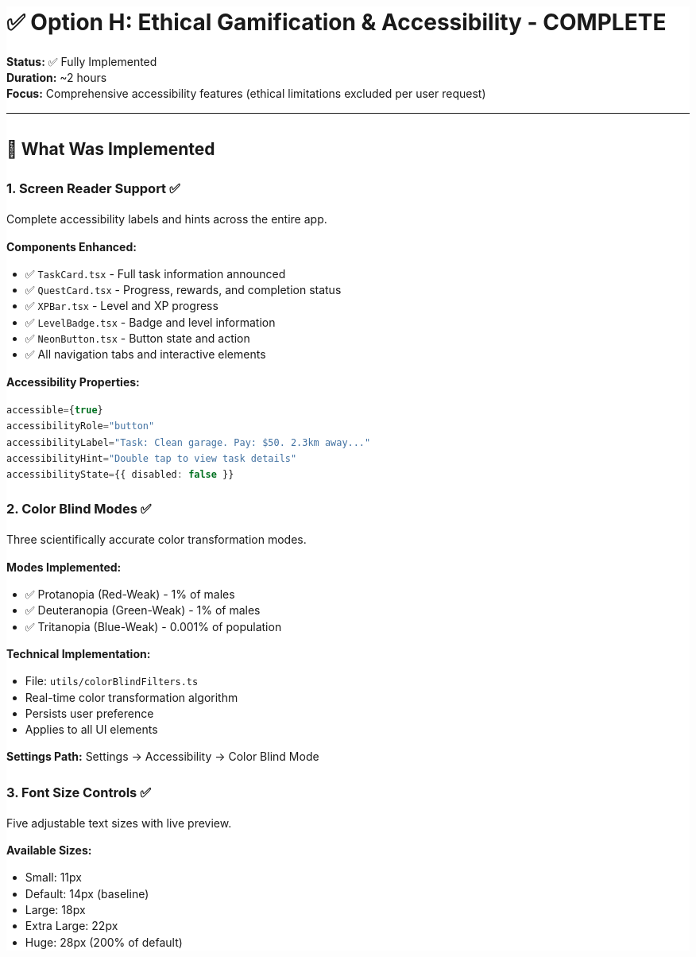 # ✅ Option H: Ethical Gamification & Accessibility - COMPLETE

**Status:** ✅ Fully Implemented  
**Duration:** ~2 hours  
**Focus:** Comprehensive accessibility features (ethical limitations excluded per user request)

---

## 🎯 What Was Implemented

### 1. **Screen Reader Support** ✅
Complete accessibility labels and hints across the entire app.

**Components Enhanced:**
- ✅ `TaskCard.tsx` - Full task information announced
- ✅ `QuestCard.tsx` - Progress, rewards, and completion status
- ✅ `XPBar.tsx` - Level and XP progress
- ✅ `LevelBadge.tsx` - Badge and level information
- ✅ `NeonButton.tsx` - Button state and action
- ✅ All navigation tabs and interactive elements

**Accessibility Properties:**
```typescript
accessible={true}
accessibilityRole="button"
accessibilityLabel="Task: Clean garage. Pay: $50. 2.3km away..."
accessibilityHint="Double tap to view task details"
accessibilityState={{ disabled: false }}
```

### 2. **Color Blind Modes** ✅
Three scientifically accurate color transformation modes.

**Modes Implemented:**
- ✅ Protanopia (Red-Weak) - 1% of males
- ✅ Deuteranopia (Green-Weak) - 1% of males
- ✅ Tritanopia (Blue-Weak) - 0.001% of population

**Technical Implementation:**
- File: `utils/colorBlindFilters.ts`
- Real-time color transformation algorithm
- Persists user preference
- Applies to all UI elements

**Settings Path:** Settings → Accessibility → Color Blind Mode

### 3. **Font Size Controls** ✅
Five adjustable text sizes with live preview.

**Available Sizes:**
- Small: 11px
- Default: 14px (baseline)
- Large: 18px
- Extra Large: 22px
- Huge: 28px (200% of default)
